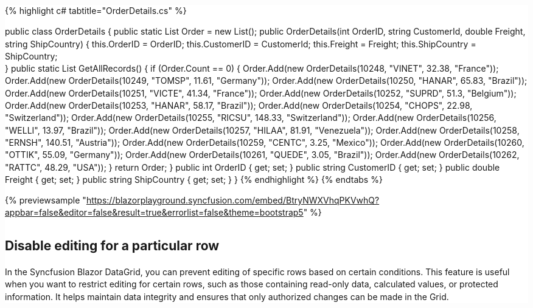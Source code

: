 {% highlight c# tabtitle="OrderDetails.cs" %}

public class OrderDetails
{
    public static List<OrderDetails> Order = new List<OrderDetails>();
    public OrderDetails(int OrderID, string CustomerId, double Freight, string ShipCountry)
    {
        this.OrderID = OrderID;
        this.CustomerID = CustomerId;
        this.Freight = Freight;
        this.ShipCountry = ShipCountry;    
    }
    public static List<OrderDetails> GetAllRecords()
    {
        if (Order.Count == 0)
        {
            Order.Add(new OrderDetails(10248, "VINET", 32.38, "France"));
            Order.Add(new OrderDetails(10249, "TOMSP", 11.61, "Germany"));
            Order.Add(new OrderDetails(10250, "HANAR", 65.83, "Brazil"));
            Order.Add(new OrderDetails(10251, "VICTE", 41.34, "France"));
            Order.Add(new OrderDetails(10252, "SUPRD", 51.3, "Belgium"));
            Order.Add(new OrderDetails(10253, "HANAR", 58.17, "Brazil"));
            Order.Add(new OrderDetails(10254, "CHOPS", 22.98, "Switzerland"));
            Order.Add(new OrderDetails(10255, "RICSU", 148.33, "Switzerland"));
            Order.Add(new OrderDetails(10256, "WELLI", 13.97, "Brazil"));
            Order.Add(new OrderDetails(10257, "HILAA", 81.91, "Venezuela"));
            Order.Add(new OrderDetails(10258, "ERNSH", 140.51, "Austria"));
            Order.Add(new OrderDetails(10259, "CENTC", 3.25, "Mexico"));
            Order.Add(new OrderDetails(10260, "OTTIK", 55.09, "Germany"));
            Order.Add(new OrderDetails(10261, "QUEDE", 3.05, "Brazil"));
            Order.Add(new OrderDetails(10262, "RATTC", 48.29, "USA"));
        }
        return Order;
    }
    public int OrderID { get; set; }
    public string CustomerID { get; set; }
    public double Freight { get; set; }
    public string ShipCountry { get; set; }
}
{% endhighlight %}
{% endtabs %}

{% previewsample "https://blazorplayground.syncfusion.com/embed/BtryNWXVhqPKVwhQ?appbar=false&editor=false&result=true&errorlist=false&theme=bootstrap5" %}

## Disable editing for a particular row

In the Syncfusion Blazor DataGrid, you can prevent editing of specific rows based on certain conditions. This feature is useful when you want to restrict editing for certain rows, such as those containing read-only data, calculated values, or protected information. It helps maintain data integrity and ensures that only authorized changes can be made in the Grid.
